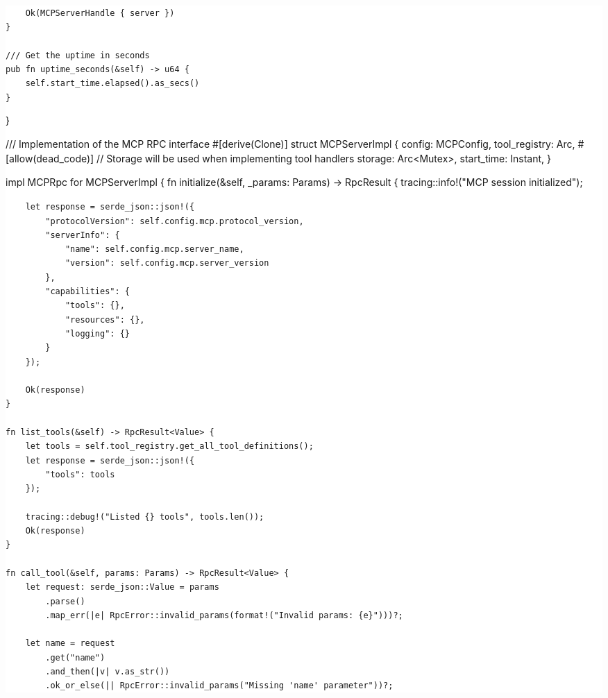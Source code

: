         Ok(MCPServerHandle { server })
    }

    /// Get the uptime in seconds
    pub fn uptime_seconds(&self) -> u64 {
        self.start_time.elapsed().as_secs()
    }
}

/// Implementation of the MCP RPC interface
#[derive(Clone)]
struct MCPServerImpl {
    config: MCPConfig,
    tool_registry: Arc<MCPToolRegistry>,
    #[allow(dead_code)] // Storage will be used when implementing tool handlers
    storage: Arc<Mutex<dyn Storage>>,
    start_time: Instant,
}

impl MCPRpc for MCPServerImpl {
    fn initialize(&self, _params: Params) -> RpcResult<Value> {
        tracing::info!("MCP session initialized");

        let response = serde_json::json!({
            "protocolVersion": self.config.mcp.protocol_version,
            "serverInfo": {
                "name": self.config.mcp.server_name,
                "version": self.config.mcp.server_version
            },
            "capabilities": {
                "tools": {},
                "resources": {},
                "logging": {}
            }
        });

        Ok(response)
    }

    fn list_tools(&self) -> RpcResult<Value> {
        let tools = self.tool_registry.get_all_tool_definitions();
        let response = serde_json::json!({
            "tools": tools
        });

        tracing::debug!("Listed {} tools", tools.len());
        Ok(response)
    }

    fn call_tool(&self, params: Params) -> RpcResult<Value> {
        let request: serde_json::Value = params
            .parse()
            .map_err(|e| RpcError::invalid_params(format!("Invalid params: {e}")))?;

        let name = request
            .get("name")
            .and_then(|v| v.as_str())
            .ok_or_else(|| RpcError::invalid_params("Missing 'name' parameter"))?;

